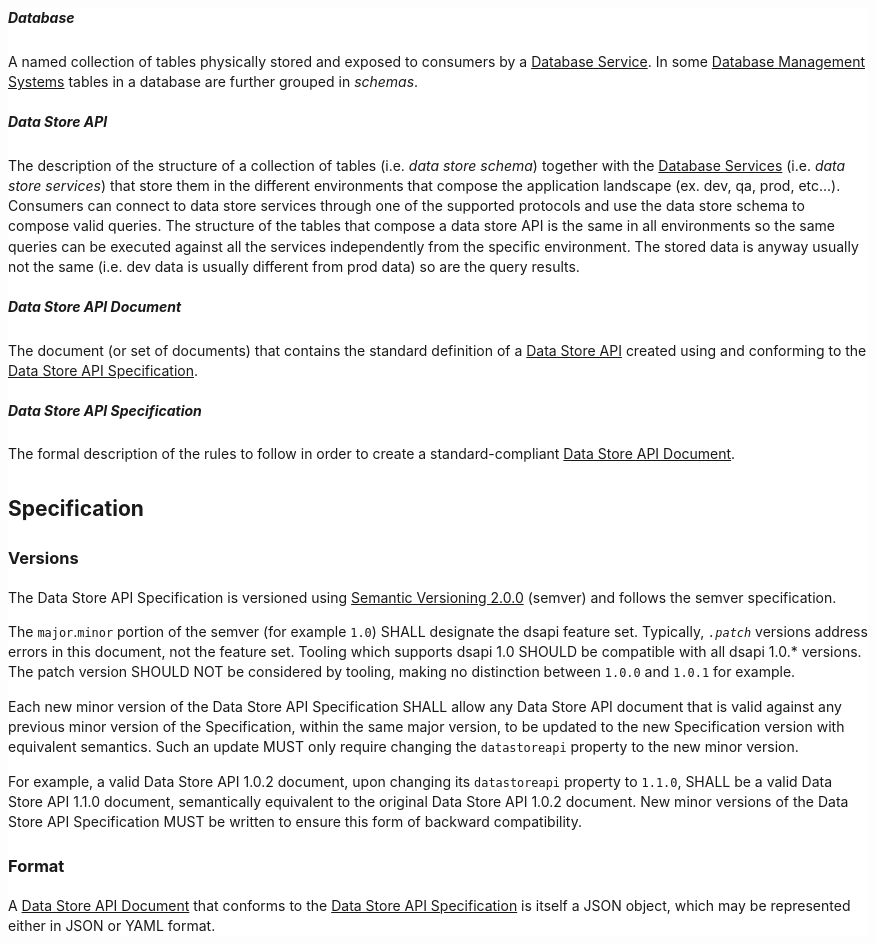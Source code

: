 ##### <a name="definitionsDatabase"></a>Database
A named collection of tables physically stored and exposed to consumers by a [Database Service](#definitionsDatabaseService). In some [Database Management Systems](#definitionsDatabaseManagementSystem) tables in a database are further grouped in *schemas*.

##### <a name="definitionsDataStoreAPI"></a>Data Store API
The description of the structure of a collection of tables (i.e. *data store schema*) together with the [Database Services](#definitionsDatabaseService) (i.e. *data store services*) that store them in the different environments that compose the application landscape (ex. dev, qa, prod, etc...). Consumers can connect to data store services through one of the supported protocols and use the data store schema to compose valid queries. The structure of the tables that compose a data store API is the same in all environments so the same queries can be executed against all the services independently from the specific environment. The stored data is anyway usually not the same (i.e. dev data is usually different from prod data) so are the query results.

##### <a name="definitionsDataStoreAPIDocument"></a>Data Store API Document
The document (or set of documents) that contains the standard definition of a [Data Store API](#definitionsDataStoreAPI) created using and conforming to the [Data Store API Specification](definitionsDataStoreAPISpecification).

##### <a name="definitionsDataStoreAPISpecification"></a>Data Store API Specification
The formal description of the rules to follow in order to create a standard-compliant [Data Store API Document](definitionsDataStoreAPIDocument). 


## Specification

### <a name="versions"></a> Versions

The Data Store API Specification is versioned using [Semantic Versioning 2.0.0](https://semver.org/spec/v2.0.0.html) (semver) and follows the semver specification.

The `major`.`minor` portion of the semver (for example `1.0`) SHALL designate the dsapi feature set. Typically, *`.patch`* versions address errors in this document, not the feature set. Tooling which supports dsapi 1.0 SHOULD be compatible with all dsapi 1.0.\* versions. The patch version SHOULD NOT be considered by tooling, making no distinction between `1.0.0` and `1.0.1` for example.

Each new minor version of the Data Store API Specification SHALL allow any Data Store API document that is valid against any previous minor version of the Specification, within the same major version, to be updated to the new Specification version with equivalent semantics. Such an update MUST only require changing the `datastoreapi` property to the new minor version.

For example, a valid Data Store API 1.0.2 document, upon changing its `datastoreapi` property to `1.1.0`, SHALL be a valid Data Store API 1.1.0 document, semantically equivalent to the original Data Store API 1.0.2 document. New minor versions of the Data Store API Specification MUST be written to ensure this form of backward compatibility.


### <a name="format"></a> Format

A [Data Store API Document](#definitionsDataStoreAPIDocument) that conforms to the [Data Store API Specification](#definitionsDataStoreAPISpecification) is itself a JSON object, which may be represented either in JSON or YAML format.

